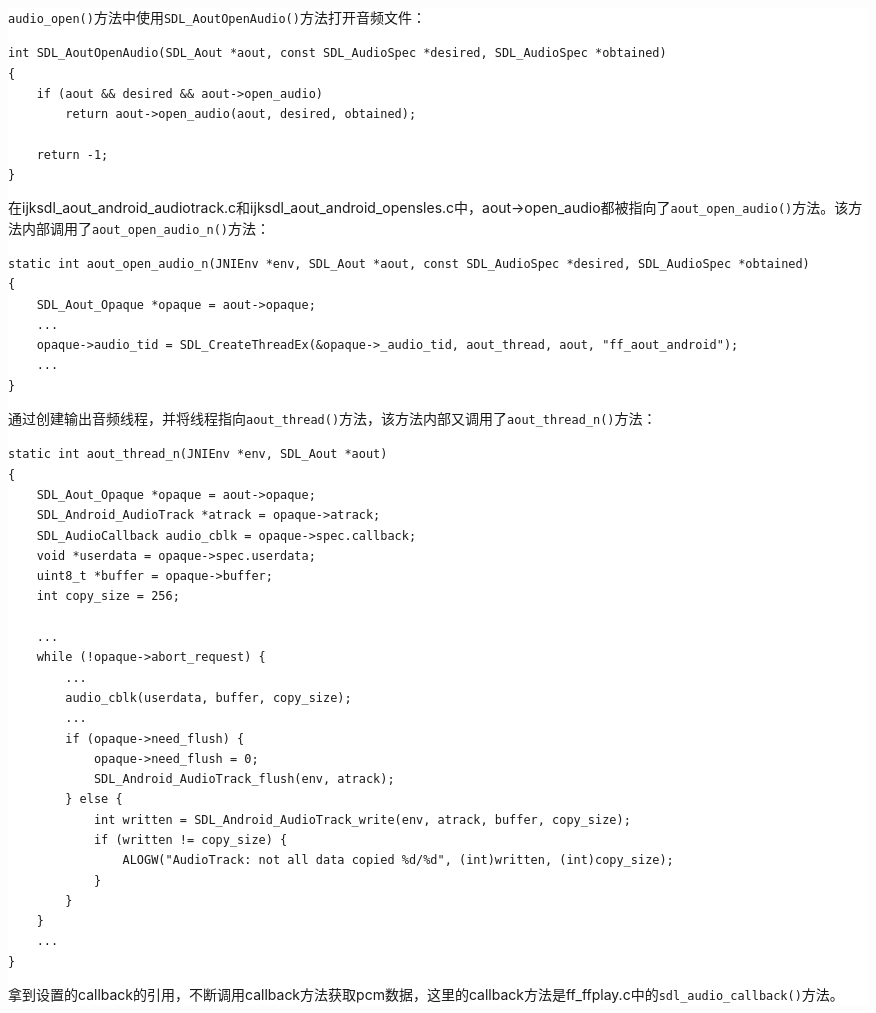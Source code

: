 `audio_open()`方法中使用`SDL_AoutOpenAudio()`方法打开音频文件：

```
int SDL_AoutOpenAudio(SDL_Aout *aout, const SDL_AudioSpec *desired, SDL_AudioSpec *obtained)
{
    if (aout && desired && aout->open_audio)
        return aout->open_audio(aout, desired, obtained);

    return -1;
}
```
在ijksdl\_aout\_android\_audiotrack.c和ijksdl\_aout\_android\_opensles.c中，aout->open\_audio都被指向了`aout_open_audio()`方法。该方法内部调用了`aout_open_audio_n()`方法：

```
static int aout_open_audio_n(JNIEnv *env, SDL_Aout *aout, const SDL_AudioSpec *desired, SDL_AudioSpec *obtained)
{
	SDL_Aout_Opaque *opaque = aout->opaque;
	...
	opaque->audio_tid = SDL_CreateThreadEx(&opaque->_audio_tid, aout_thread, aout, "ff_aout_android");
	...
}
```
通过创建输出音频线程，并将线程指向`aout_thread()`方法，该方法内部又调用了`aout_thread_n()`方法：

```
static int aout_thread_n(JNIEnv *env, SDL_Aout *aout)
{
    SDL_Aout_Opaque *opaque = aout->opaque;
    SDL_Android_AudioTrack *atrack = opaque->atrack;
    SDL_AudioCallback audio_cblk = opaque->spec.callback;
    void *userdata = opaque->spec.userdata;
    uint8_t *buffer = opaque->buffer;
    int copy_size = 256;
    
    ...
    while (!opaque->abort_request) {
    	...
    	audio_cblk(userdata, buffer, copy_size);
    	...
	    if (opaque->need_flush) {
	        opaque->need_flush = 0;
	        SDL_Android_AudioTrack_flush(env, atrack);
	    } else {
	        int written = SDL_Android_AudioTrack_write(env, atrack, buffer, copy_size);
	        if (written != copy_size) {
	            ALOGW("AudioTrack: not all data copied %d/%d", (int)written, (int)copy_size);
	        }
	    }
    }
    ...
}
```
拿到设置的callback的引用，不断调用callback方法获取pcm数据，这里的callback方法是ff_ffplay.c中的`sdl_audio_callback()`方法。

